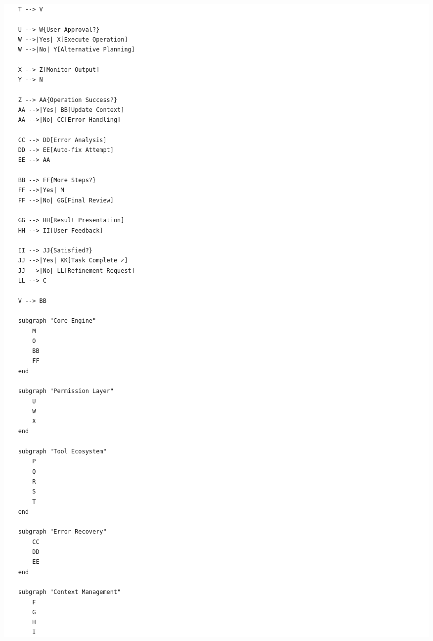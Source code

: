 ```mermaid
    T --> V
    
    U --> W{User Approval?}
    W -->|Yes| X[Execute Operation]
    W -->|No| Y[Alternative Planning]
    
    X --> Z[Monitor Output]
    Y --> N
    
    Z --> AA{Operation Success?}
    AA -->|Yes| BB[Update Context]
    AA -->|No| CC[Error Handling]
    
    CC --> DD[Error Analysis]
    DD --> EE[Auto-fix Attempt]
    EE --> AA
    
    BB --> FF{More Steps?}
    FF -->|Yes| M
    FF -->|No| GG[Final Review]
    
    GG --> HH[Result Presentation]
    HH --> II[User Feedback]
    
    II --> JJ{Satisfied?}
    JJ -->|Yes| KK[Task Complete ✓]
    JJ -->|No| LL[Refinement Request]
    LL --> C
    
    V --> BB
    
    subgraph "Core Engine"
        M
        O
        BB
        FF
    end
    
    subgraph "Permission Layer"
        U
        W
        X
    end
    
    subgraph "Tool Ecosystem"
        P
        Q
        R
        S
        T
    end
    
    subgraph "Error Recovery"
        CC
        DD
        EE
    end
    
    subgraph "Context Management"
        F
        G
        H
        I
```